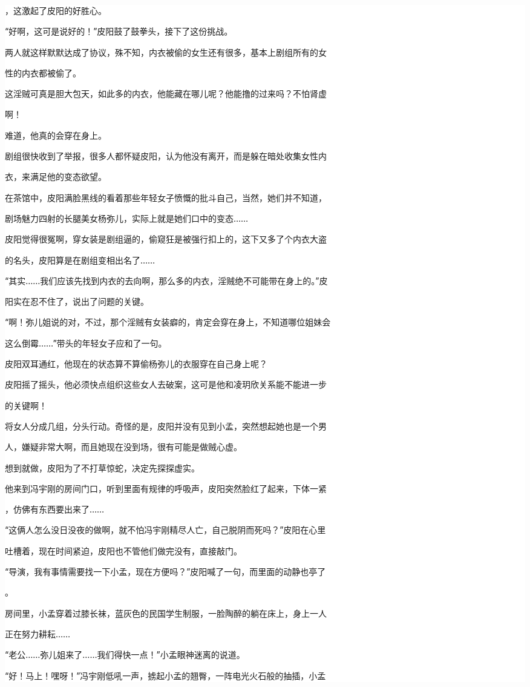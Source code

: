 ，这激起了皮阳的好胜心。

“好啊，这可是说好的！”皮阳鼓了鼓拳头，接下了这份挑战。

两人就这样默默达成了协议，殊不知，内衣被偷的女生还有很多，基本上剧组所有的女

性的内衣都被偷了。

这淫贼可真是胆大包天，如此多的内衣，他能藏在哪儿呢？他能撸的过来吗？不怕肾虚

啊！

难道，他真的会穿在身上。

剧组很快收到了举报，很多人都怀疑皮阳，认为他没有离开，而是躲在暗处收集女性内

衣，来满足他的变态欲望。

在茶馆中，皮阳满脸黑线的看着那些年轻女子愤慨的批斗自己，当然，她们并不知道，

剧场魅力四射的长腿美女杨弥儿，实际上就是她们口中的变态……

皮阳觉得很冤啊，穿女装是剧组逼的，偷窥狂是被强行扣上的，这下又多了个内衣大盗

的名头，皮阳算是在剧组变相出名了……

“其实……我们应该先找到内衣的去向啊，那么多的内衣，淫贼绝不可能带在身上的。”皮

阳实在忍不住了，说出了问题的关键。

“啊！弥儿姐说的对，不过，那个淫贼有女装癖的，肯定会穿在身上，不知道哪位姐妹会

这么倒霉……”带头的年轻女子应和了一句。

皮阳双耳通红，他现在的状态算不算偷杨弥儿的衣服穿在自己身上呢？

皮阳摇了摇头，他必须快点组织这些女人去破案，这可是他和凌玥欣关系能不能进一步

的关键啊！

将女人分成几组，分头行动。奇怪的是，皮阳并没有见到小孟，突然想起她也是一个男

人，嫌疑非常大啊，而且她现在没到场，很有可能是做贼心虚。

想到就做，皮阳为了不打草惊蛇，决定先探探虚实。

他来到冯宇刚的房间门口，听到里面有规律的呼吸声，皮阳突然脸红了起来，下体一紧

，仿佛有东西要出来了……

“这俩人怎么没日没夜的做啊，就不怕冯宇刚精尽人亡，自己脱阴而死吗？”皮阳在心里

吐槽着，现在时间紧迫，皮阳也不管他们做完没有，直接敲门。

“导演，我有事情需要找一下小孟，现在方便吗？”皮阳喊了一句，而里面的动静也亭了

。

房间里，小孟穿着过膝长袜，蓝灰色的民国学生制服，一脸陶醉的躺在床上，身上一人

正在努力耕耘……

“老公……弥儿姐来了……我们得快一点！”小孟眼神迷离的说道。

“好！马上！嘿呀！”冯宇刚低吼一声，掳起小孟的翘臀，一阵电光火石般的抽插，小孟
